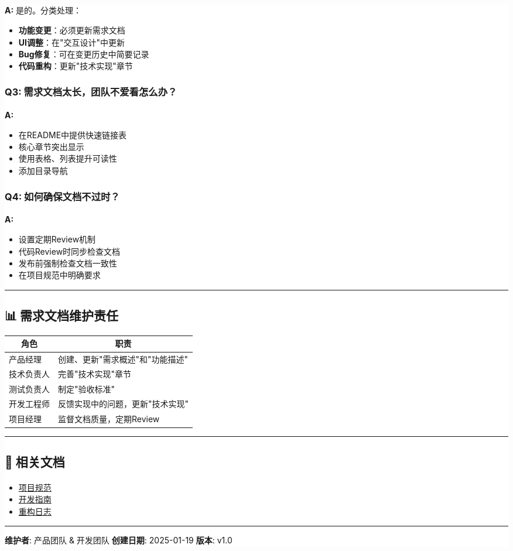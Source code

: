 **A:** 是的。分类处理：
- **功能变更**：必须更新需求文档
- **UI调整**：在"交互设计"中更新
- **Bug修复**：可在变更历史中简要记录
- **代码重构**：更新"技术实现"章节

### Q3: 需求文档太长，团队不爱看怎么办？

**A:**
- 在README中提供快速链接表
- 核心章节突出显示
- 使用表格、列表提升可读性
- 添加目录导航

### Q4: 如何确保文档不过时？

**A:**
- 设置定期Review机制
- 代码Review时同步检查文档
- 发布前强制检查文档一致性
- 在项目规范中明确要求

---

## 📊 需求文档维护责任

| 角色 | 职责 |
|------|------|
| 产品经理 | 创建、更新"需求概述"和"功能描述" |
| 技术负责人 | 完善"技术实现"章节 |
| 测试负责人 | 制定"验收标准" |
| 开发工程师 | 反馈实现中的问题，更新"技术实现" |
| 项目经理 | 监督文档质量，定期Review |

---

## 🔗 相关文档

- [项目规范](./../.claude/project-rules.md)
- [开发指南](./../../DEVELOPMENT.md)
- [重构日志](./../../REFACTOR_LOG.md)

---

**维护者**: 产品团队 & 开发团队
**创建日期**: 2025-01-19
**版本**: v1.0
